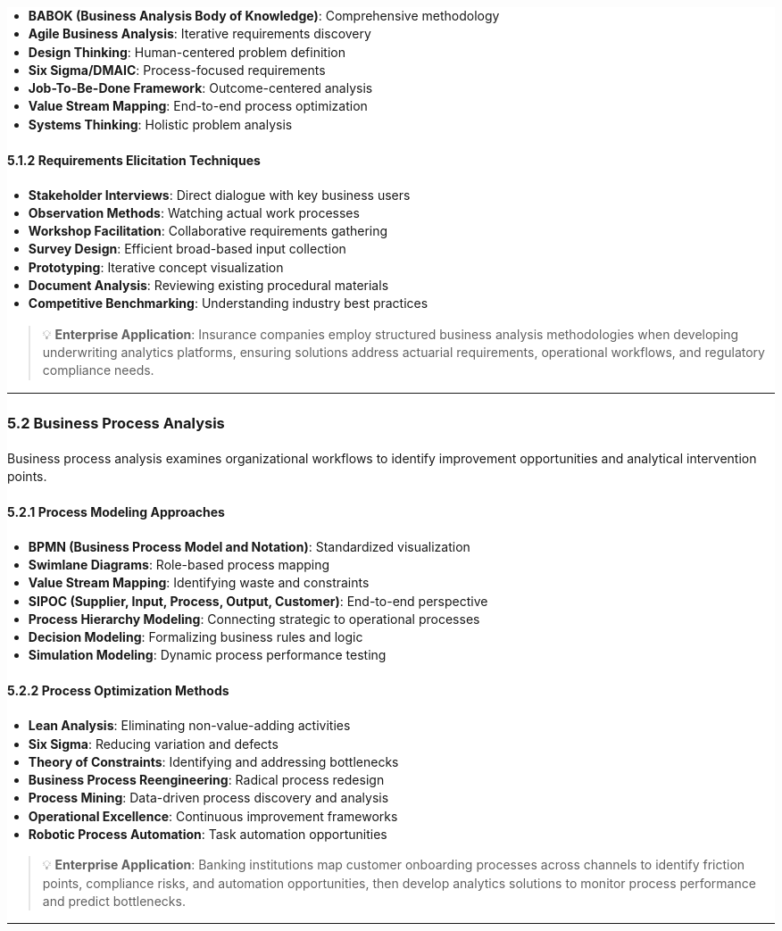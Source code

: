 - **BABOK (Business Analysis Body of Knowledge)**: Comprehensive methodology
- **Agile Business Analysis**: Iterative requirements discovery
- **Design Thinking**: Human-centered problem definition
- **Six Sigma/DMAIC**: Process-focused requirements
- **Job-To-Be-Done Framework**: Outcome-centered analysis
- **Value Stream Mapping**: End-to-end process optimization
- **Systems Thinking**: Holistic problem analysis

#### 5.1.2 Requirements Elicitation Techniques

- **Stakeholder Interviews**: Direct dialogue with key business users
- **Observation Methods**: Watching actual work processes
- **Workshop Facilitation**: Collaborative requirements gathering
- **Survey Design**: Efficient broad-based input collection
- **Prototyping**: Iterative concept visualization
- **Document Analysis**: Reviewing existing procedural materials
- **Competitive Benchmarking**: Understanding industry best practices

> 💡 **Enterprise Application**: Insurance companies employ structured business analysis methodologies when developing underwriting analytics platforms, ensuring solutions address actuarial requirements, operational workflows, and regulatory compliance needs.

---

### 5.2 Business Process Analysis

Business process analysis examines organizational workflows to identify improvement opportunities and analytical intervention points.

#### 5.2.1 Process Modeling Approaches

- **BPMN (Business Process Model and Notation)**: Standardized visualization
- **Swimlane Diagrams**: Role-based process mapping
- **Value Stream Mapping**: Identifying waste and constraints
- **SIPOC (Supplier, Input, Process, Output, Customer)**: End-to-end perspective
- **Process Hierarchy Modeling**: Connecting strategic to operational processes
- **Decision Modeling**: Formalizing business rules and logic
- **Simulation Modeling**: Dynamic process performance testing

#### 5.2.2 Process Optimization Methods

- **Lean Analysis**: Eliminating non-value-adding activities
- **Six Sigma**: Reducing variation and defects
- **Theory of Constraints**: Identifying and addressing bottlenecks
- **Business Process Reengineering**: Radical process redesign
- **Process Mining**: Data-driven process discovery and analysis
- **Operational Excellence**: Continuous improvement frameworks
- **Robotic Process Automation**: Task automation opportunities

> 💡 **Enterprise Application**: Banking institutions map customer onboarding processes across channels to identify friction points, compliance risks, and automation opportunities, then develop analytics solutions to monitor process performance and predict bottlenecks.

---
